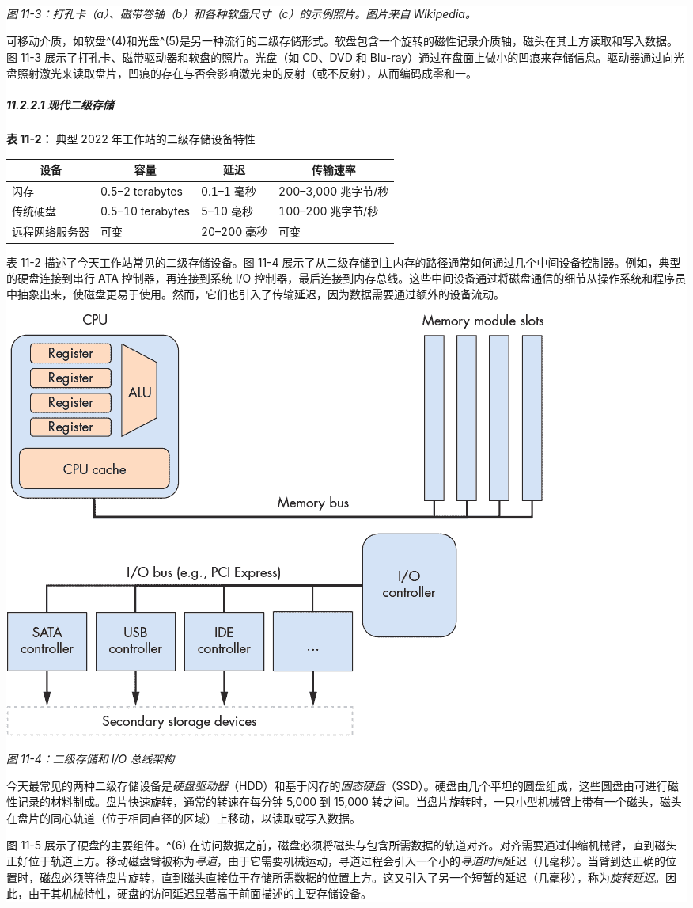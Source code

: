 *图 11-3：打孔卡（a）、磁带卷轴（b）和各种软盘尺寸（c）的示例照片。图片来自 Wikipedia。*

可移动介质，如软盘^(4)和光盘^(5)是另一种流行的二级存储形式。软盘包含一个旋转的磁性记录介质轴，磁头在其上方读取和写入数据。图 11-3 展示了打孔卡、磁带驱动器和软盘的照片。光盘（如 CD、DVD 和 Blu-ray）通过在盘面上做小的凹痕来存储信息。驱动器通过向光盘照射激光来读取盘片，凹痕的存在与否会影响激光束的反射（或不反射），从而编码成零和一。

##### 11.2.2.1 现代二级存储

**表 11-2：** 典型 2022 年工作站的二级存储设备特性

| **设备** | **容量** | **延迟** | **传输速率** |
| --- | --- | --- | --- |
| 闪存 | 0.5–2 terabytes | 0.1–1 毫秒 | 200–3,000 兆字节/秒 |
| 传统硬盘 | 0.5–10 terabytes | 5–10 毫秒 | 100–200 兆字节/秒 |
| 远程网络服务器 | 可变 | 20–200 毫秒 | 可变 |

表 11-2 描述了今天工作站常见的二级存储设备。图 11-4 展示了从二级存储到主内存的路径通常如何通过几个中间设备控制器。例如，典型的硬盘连接到串行 ATA 控制器，再连接到系统 I/O 控制器，最后连接到内存总线。这些中间设备通过将磁盘通信的细节从操作系统和程序员中抽象出来，使磁盘更易于使用。然而，它们也引入了传输延迟，因为数据需要通过额外的设备流动。

![image](img/11fig04.jpg)

*图 11-4：二级存储和 I/O 总线架构*

今天最常见的两种二级存储设备是*硬盘驱动器*（HDD）和基于闪存的*固态硬盘*（SSD）。硬盘由几个平坦的圆盘组成，这些圆盘由可进行磁性记录的材料制成。盘片快速旋转，通常的转速在每分钟 5,000 到 15,000 转之间。当盘片旋转时，一只小型机械臂上带有一个磁头，磁头在盘片的同心轨道（位于相同直径的区域）上移动，以读取或写入数据。

图 11-5 展示了硬盘的主要组件。^(6) 在访问数据之前，磁盘必须将磁头与包含所需数据的轨道对齐。对齐需要通过伸缩机械臂，直到磁头正好位于轨道上方。移动磁盘臂被称为*寻道*，由于它需要机械运动，寻道过程会引入一个小的*寻道时间*延迟（几毫秒）。当臂到达正确的位置时，磁盘必须等待盘片旋转，直到磁头直接位于存储所需数据的位置上方。这又引入了另一个短暂的延迟（几毫秒），称为*旋转延迟*。因此，由于其机械特性，硬盘的访问延迟显著高于前面描述的主要存储设备。
